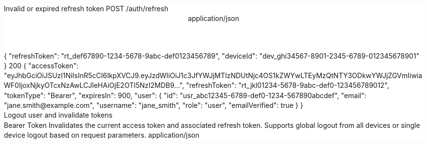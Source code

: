   <response-error status="401">
    <cause>Invalid or expired refresh token</cause>
    <schema>
      <field name="error" type="string" value="Invalid refresh token"/>
      <field name="code" type="string" enum="expired,invalid,revoked,device-mismatch"/>
      <field name="message" type="string" description="Specific error message"/>
    </schema>
  </response-error>
  
  <examples>
    <example name="successful-refresh">
      <request>
        <method>POST</method>
        <url>/auth/refresh</url>
        <headers>
          <header name="Content-Type">application/json</header>
        </headers>
        <body>{
  "refreshToken": "rt_def67890-1234-5678-9abc-def0123456789",
  "deviceId": "dev_ghi34567-8901-2345-6789-012345678901"
}</body>
      </request>
      <response>
        <status>200</status>
        <body>{
  "accessToken": "eyJhbGciOiJSUzI1NiIsInR5cCI6IkpXVCJ9.eyJzdWIiOiJ1c3JfYWJjMTIzNDUtNjc4OS1kZWYwLTEyMzQtNTY3ODkwYWJjZGVmIiwiaWF0IjoxNjkyOTcxNzAwLCJleHAiOjE2OTI5NzI2MDB9...",
  "refreshToken": "rt_jkl01234-5678-9abc-def0-123456789012",
  "tokenType": "Bearer",
  "expiresIn": 900,
  "user": {
    "id": "usr_abc12345-6789-def0-1234-567890abcdef",
    "email": "jane.smith@example.com",
    "username": "jane_smith",
    "role": "user",
    "emailVerified": true
  }
}</body>
      </response>
    </example>
  </examples>
</endpoint>

<endpoint path="/auth/logout" method="POST">
  <summary>Logout user and invalidate tokens</summary>
  <authentication>Bearer Token</authentication>
  <description>Invalidates the current access token and associated refresh token. Supports global logout from all devices or single device logout based on request parameters.</description>
  
  <request-body required="false">
    <content-type>application/json</content-type>
    <schema>
      <field name="allDevices" type="boolean" required="false" default="false" description="Logout from all devices"/>
      <field name="deviceId" type="string" required="false" description="Specific device to logout"/>
    </schema>
  </request-body>
  